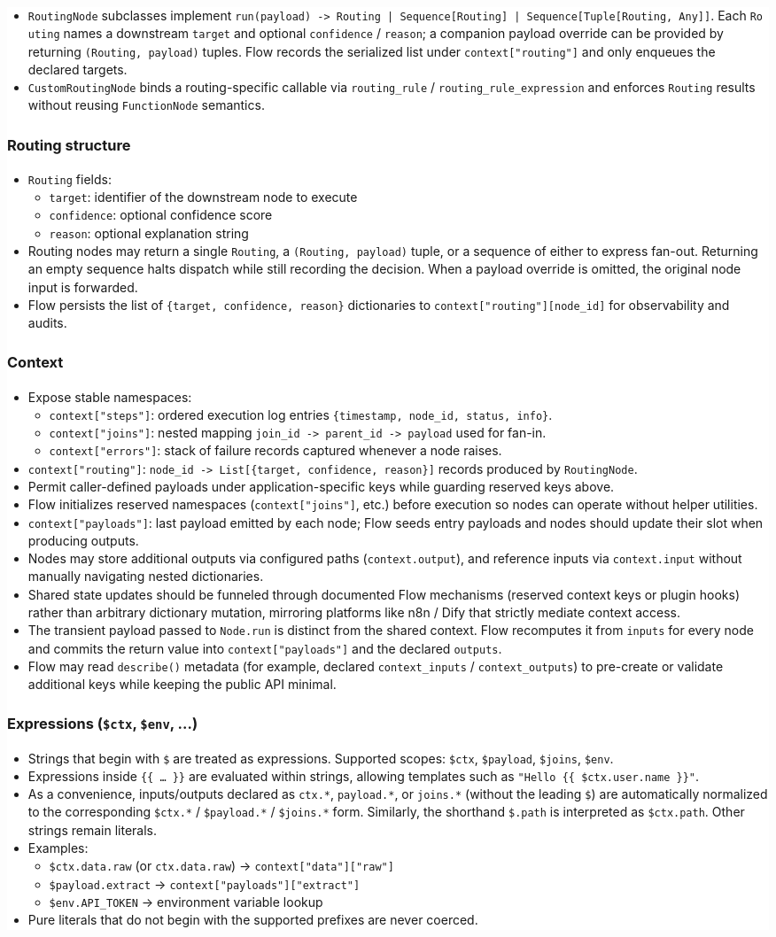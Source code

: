 - `RoutingNode` subclasses implement `run(payload) -> Routing | Sequence[Routing] | Sequence[Tuple[Routing, Any]]`. Each `Routing` names a downstream `target` and optional `confidence` / `reason`; a companion payload override can be provided by returning `(Routing, payload)` tuples. Flow records the serialized list under `context["routing"]` and only enqueues the declared targets.
- `CustomRoutingNode` binds a routing-specific callable via `routing_rule` / `routing_rule_expression` and enforces `Routing` results without reusing `FunctionNode` semantics.

### Routing structure
- `Routing` fields:
  - `target`: identifier of the downstream node to execute
  - `confidence`: optional confidence score
  - `reason`: optional explanation string
- Routing nodes may return a single `Routing`, a `(Routing, payload)` tuple, or a sequence of either to express fan-out. Returning an empty sequence halts dispatch while still recording the decision. When a payload override is omitted, the original node input is forwarded.
- Flow persists the list of `{target, confidence, reason}` dictionaries to `context["routing"][node_id]` for observability and audits.

### Context
- Expose stable namespaces:
  - `context["steps"]`: ordered execution log entries `{timestamp, node_id, status, info}`.
  - `context["joins"]`: nested mapping `join_id -> parent_id -> payload` used for fan-in.
  - `context["errors"]`: stack of failure records captured whenever a node raises.
- `context["routing"]`: `node_id -> List[{target, confidence, reason}]` records produced by `RoutingNode`.
- Permit caller-defined payloads under application-specific keys while guarding reserved keys above.
- Flow initializes reserved namespaces (`context["joins"]`, etc.) before execution so nodes can operate without helper utilities.
- `context["payloads"]`: last payload emitted by each node; Flow seeds entry payloads and nodes should update their slot when producing outputs.
- Nodes may store additional outputs via configured paths (`context.output`), and reference inputs via `context.input` without manually navigating nested dictionaries.
- Shared state updates should be funneled through documented Flow mechanisms (reserved context keys or plugin hooks) rather than arbitrary dictionary mutation, mirroring platforms like n8n / Dify that strictly mediate context access.
- The transient payload passed to `Node.run` is distinct from the shared context. Flow recomputes it from `inputs` for every node and commits the return value into `context["payloads"]` and the declared `outputs`.
- Flow may read `describe()` metadata (for example, declared `context_inputs` / `context_outputs`) to pre-create or validate additional keys while keeping the public API minimal.

### Expressions (`$ctx`, `$env`, …)
- Strings that begin with `$` are treated as expressions. Supported scopes: `$ctx`, `$payload`, `$joins`, `$env`.
- Expressions inside `{{ … }}` are evaluated within strings, allowing templates such as `"Hello {{ $ctx.user.name }}"`.
- As a convenience, inputs/outputs declared as `ctx.*`, `payload.*`, or `joins.*` (without the leading `$`) are automatically normalized to the corresponding `$ctx.*` / `$payload.*` / `$joins.*` form. Similarly, the shorthand `$.path` is interpreted as `$ctx.path`. Other strings remain literals.
- Examples:
  - `$ctx.data.raw` (or `ctx.data.raw`) → `context["data"]["raw"]`
  - `$payload.extract` → `context["payloads"]["extract"]`
  - `$env.API_TOKEN` → environment variable lookup
- Pure literals that do not begin with the supported prefixes are never coerced.
